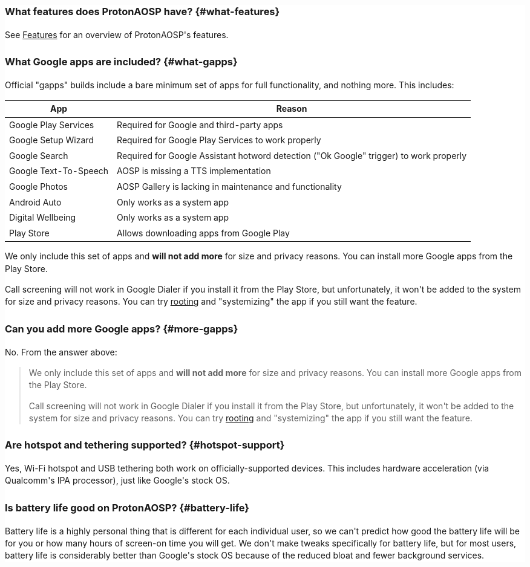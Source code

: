 ### What features does ProtonAOSP have? {#what-features}

See [Features](discover/features.md) for an overview of ProtonAOSP's features.

### What Google apps are included? {#what-gapps}

Official "gapps" builds include a bare minimum set of apps for full functionality, and nothing more. This includes:

| App | Reason |
| --- | ------ |
| Google Play Services | Required for Google and third-party apps |
| Google Setup Wizard | Required for Google Play Services to work properly |
| Google Search | Required for Google Assistant hotword detection ("Ok Google" trigger) to work properly |
| Google Text-To-Speech | AOSP is missing a TTS implementation |
| Google Photos | AOSP Gallery is lacking in maintenance and functionality |
| Android Auto | Only works as a system app |
| Digital Wellbeing | Only works as a system app |
| Play Store | Allows downloading apps from Google Play |

We only include this set of apps and **will not add more** for size and privacy reasons. You can install more Google apps from the Play Store.

Call screening will not work in Google Dialer if you install it from the Play Store, but unfortunately, it won't be added to the system for size and privacy reasons. You can try [rooting](advanced/rooting.md) and "systemizing" the app if you still want the feature.

### Can you add more Google apps? {#more-gapps}

No. From the answer above:

> We only include this set of apps and **will not add more** for size and privacy reasons. You can install more Google apps from the Play Store.
>
> Call screening will not work in Google Dialer if you install it from the Play Store, but unfortunately, it won't be added to the system for size and privacy reasons. You can try [rooting](advanced/rooting.md) and "systemizing" the app if you still want the feature.

### Are hotspot and tethering supported? {#hotspot-support}

Yes, Wi-Fi hotspot and USB tethering both work on officially-supported devices. This includes hardware acceleration (via Qualcomm's IPA processor), just like Google's stock OS.

### Is battery life good on ProtonAOSP? {#battery-life}

Battery life is a highly personal thing that is different for each individual user, so we can't predict how good the battery life will be for you or how many hours of screen-on time you will get. We don't make tweaks specifically for battery life, but for most users, battery life is considerably better than Google's stock OS because of the reduced bloat and fewer background services.
